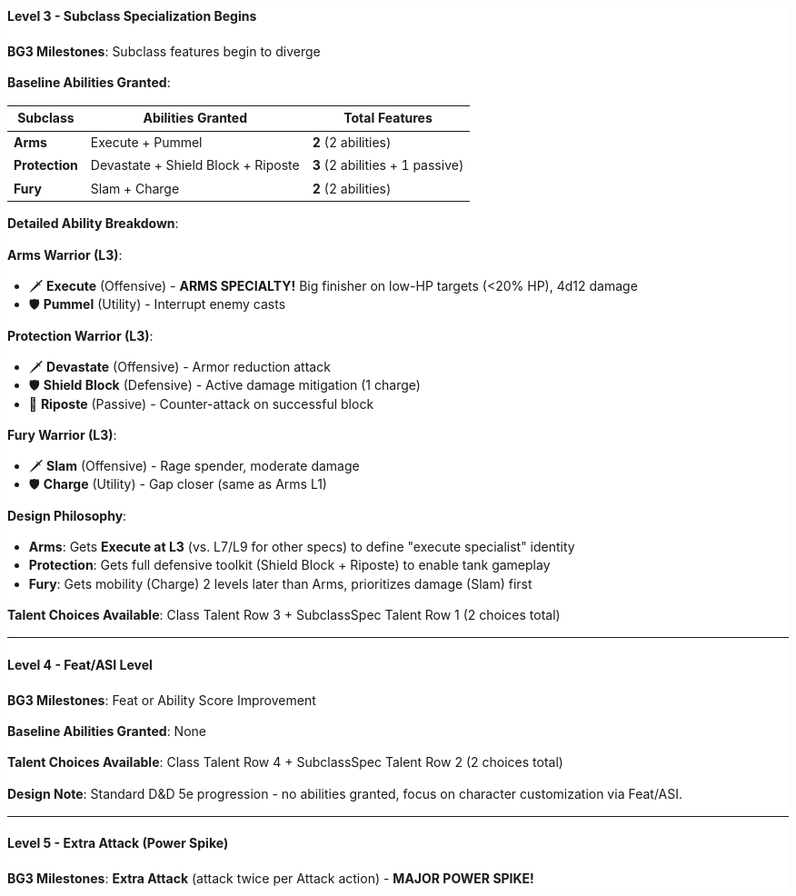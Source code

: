 
#### Level 3 - Subclass Specialization Begins

**BG3 Milestones**: Subclass features begin to diverge

**Baseline Abilities Granted**:

| Subclass | Abilities Granted | Total Features |
|----------|-------------------|----------------|
| **Arms** | Execute + Pummel | **2** (2 abilities) |
| **Protection** | Devastate + Shield Block + Riposte | **3** (2 abilities + 1 passive) |
| **Fury** | Slam + Charge | **2** (2 abilities) |

**Detailed Ability Breakdown**:

**Arms Warrior (L3)**:
- 🗡️ **Execute** (Offensive) - **ARMS SPECIALTY!** Big finisher on low-HP targets (<20% HP), 4d12 damage
- 🛡️ **Pummel** (Utility) - Interrupt enemy casts

**Protection Warrior (L3)**:
- 🗡️ **Devastate** (Offensive) - Armor reduction attack
- 🛡️ **Shield Block** (Defensive) - Active damage mitigation (1 charge)
- 💪 **Riposte** (Passive) - Counter-attack on successful block

**Fury Warrior (L3)**:
- 🗡️ **Slam** (Offensive) - Rage spender, moderate damage
- 🛡️ **Charge** (Utility) - Gap closer (same as Arms L1)

**Design Philosophy**:
- **Arms**: Gets **Execute at L3** (vs. L7/L9 for other specs) to define "execute specialist" identity
- **Protection**: Gets full defensive toolkit (Shield Block + Riposte) to enable tank gameplay
- **Fury**: Gets mobility (Charge) 2 levels later than Arms, prioritizes damage (Slam) first

**Talent Choices Available**: Class Talent Row 3 + SubclassSpec Talent Row 1 (2 choices total)

---

#### Level 4 - Feat/ASI Level

**BG3 Milestones**: Feat or Ability Score Improvement

**Baseline Abilities Granted**: None

**Talent Choices Available**: Class Talent Row 4 + SubclassSpec Talent Row 2 (2 choices total)

**Design Note**: Standard D&D 5e progression - no abilities granted, focus on character customization via Feat/ASI.

---

#### Level 5 - Extra Attack (Power Spike)

**BG3 Milestones**: **Extra Attack** (attack twice per Attack action) - **MAJOR POWER SPIKE!**
